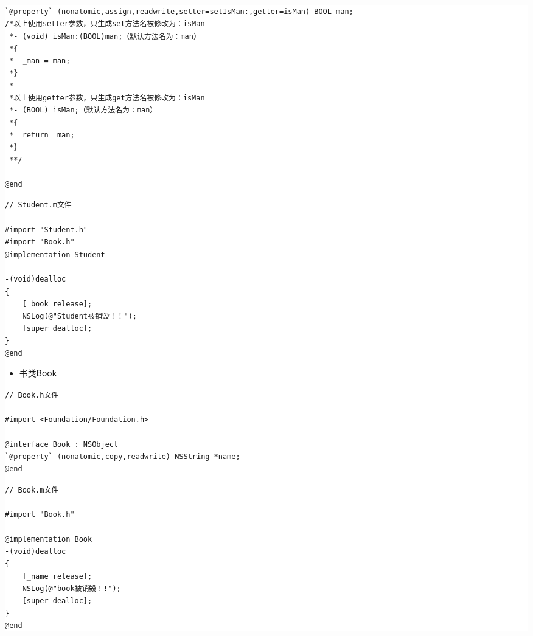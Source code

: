 ```objc
`@property` (nonatomic,assign,readwrite,setter=setIsMan:,getter=isMan) BOOL man;  
/*以上使用setter参数，只生成set方法名被修改为：isMan 
 *- (void) isMan:(BOOL)man;（默认方法名为：man） 
 *{ 
 *  _man = man; 
 *} 
 * 
 *以上使用getter参数，只生成get方法名被修改为：isMan 
 *- (BOOL) isMan;（默认方法名为：man） 
 *{ 
 *  return _man; 
 *} 
 **/  
  
@end 
```
```objc
// Student.m文件

#import "Student.h"  
#import "Book.h"  
@implementation Student  
  
-(void)dealloc  
{  
    [_book release];  
    NSLog(@"Student被销毁！！");  
    [super dealloc];  
}  
@end  
```

- 书类Book

```objc
// Book.h文件

#import <Foundation/Foundation.h>  
  
@interface Book : NSObject  
`@property` (nonatomic,copy,readwrite) NSString *name;  
@end  
```
```objc
// Book.m文件

#import "Book.h"  
  
@implementation Book  
-(void)dealloc  
{  
    [_name release];  
    NSLog(@"book被销毁！!");  
    [super dealloc];  
}  
@end 
```

